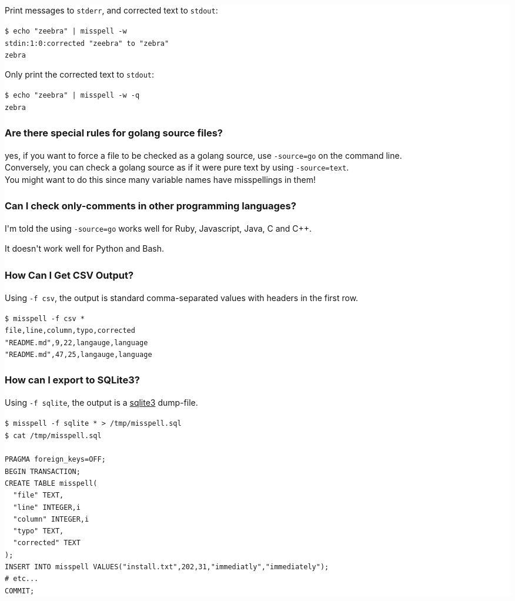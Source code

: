 Print messages to `stderr`, and corrected text to `stdout`:

```console
$ echo "zeebra" | misspell -w
stdin:1:0:corrected "zeebra" to "zebra"
zebra
```

Only print the corrected text to `stdout`:

```console
$ echo "zeebra" | misspell -w -q
zebra
```

<a name="golang"></a>
### Are there special rules for golang source files?

yes, if you want to force a file to be checked as a golang source, use `-source=go` on the command line.  
Conversely, you can check a golang source as if it were pure text by using `-source=text`.  
You might want to do this since many variable names have misspellings in them!

### Can I check only-comments in other programming languages?

I'm told the using `-source=go` works well for Ruby, Javascript, Java, C and C++.

It doesn't work well for Python and Bash.

<a name="csv"></a>
### How Can I Get CSV Output?

Using `-f csv`, the output is standard comma-separated values with headers in the first row.

```console
$ misspell -f csv *
file,line,column,typo,corrected
"README.md",9,22,langauge,language
"README.md",47,25,langauge,language
```

<a name="sqlite"></a>
### How can I export to SQLite3? 

Using `-f sqlite`, the output is a [sqlite3](https://www.sqlite.org/index.html) dump-file.

```console
$ misspell -f sqlite * > /tmp/misspell.sql
$ cat /tmp/misspell.sql

PRAGMA foreign_keys=OFF;
BEGIN TRANSACTION;
CREATE TABLE misspell(
  "file" TEXT,
  "line" INTEGER,i
  "column" INTEGER,i
  "typo" TEXT,
  "corrected" TEXT
);
INSERT INTO misspell VALUES("install.txt",202,31,"immediatly","immediately");
# etc...
COMMIT;
```
